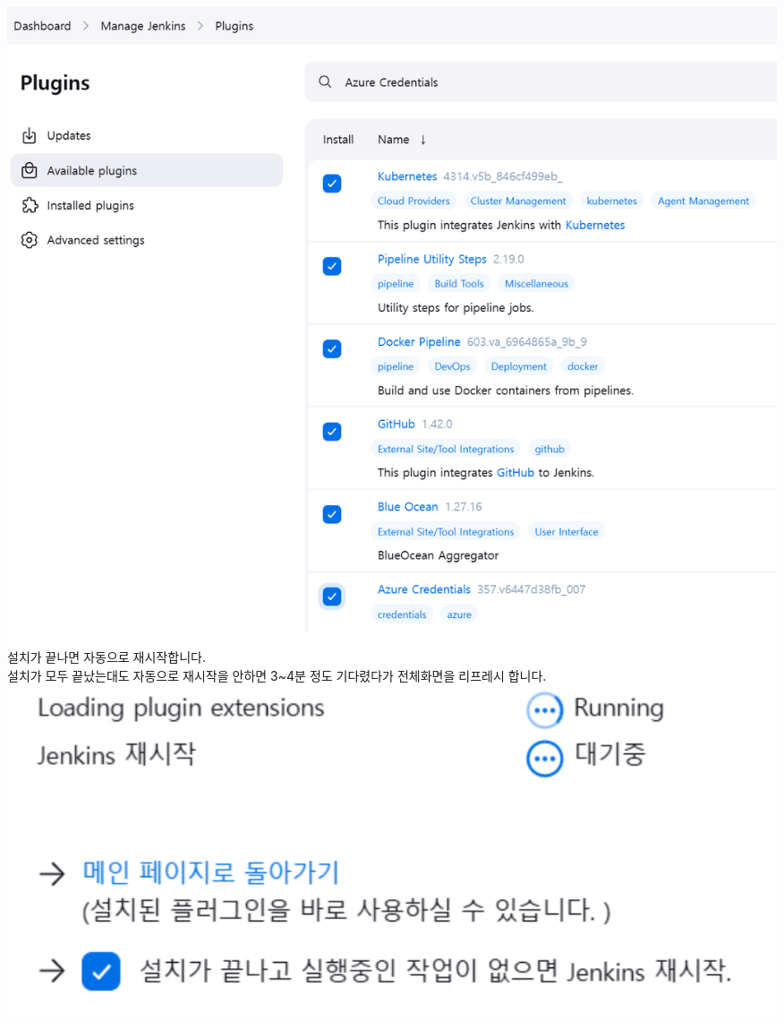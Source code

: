 ![](images/2025-09-11-17-48-02.png)     


설치가 끝나면 자동으로 재시작합니다.  
설치가 모두 끝났는대도 자동으로 재시작을 안하면 3~4분 정도 기다렸다가 전체화면을 리프레시 합니다.    
![](images/2025-09-11-17-49-03.png)     
